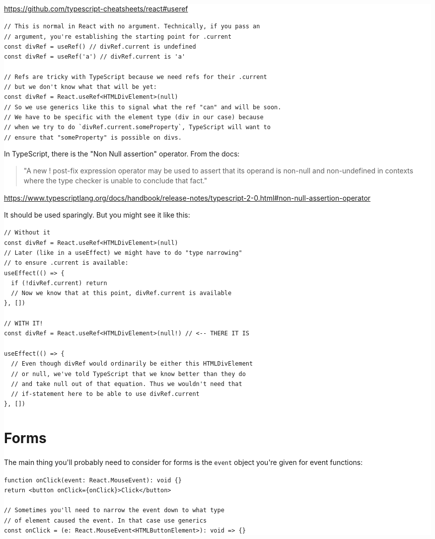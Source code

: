 https://github.com/typescript-cheatsheets/react#useref

```tsx
// This is normal in React with no argument. Technically, if you pass an
// argument, you're establishing the starting point for .current
const divRef = useRef() // divRef.current is undefined
const divRef = useRef('a') // divRef.current is 'a'

// Refs are tricky with TypeScript because we need refs for their .current
// but we don't know what that will be yet:
const divRef = React.useRef<HTMLDivElement>(null)
// So we use generics like this to signal what the ref "can" and will be soon.
// We have to be specific with the element type (div in our case) because
// when we try to do `divRef.current.someProperty`, TypeScript will want to
// ensure that "someProperty" is possible on divs.
```

In TypeScript, there is the "Non Null assertion" operator. From the docs:

> "A new ! post-fix expression operator may be used to assert that its operand is non-null and non-undefined in contexts where the type checker is unable to conclude that fact."

https://www.typescriptlang.org/docs/handbook/release-notes/typescript-2-0.html#non-null-assertion-operator

It should be used sparingly. But you might see it like this:

```tsx
// Without it
const divRef = React.useRef<HTMLDivElement>(null)
// Later (like in a useEffect) we might have to do "type narrowing"
// to ensure .current is available:
useEffect(() => {
  if (!divRef.current) return
  // Now we know that at this point, divRef.current is available
}, [])

// WITH IT!
const divRef = React.useRef<HTMLDivElement>(null!) // <-- THERE IT IS

useEffect(() => {
  // Even though divRef would ordinarily be either this HTMLDivElement
  // or null, we've told TypeScript that we know better than they do
  // and take null out of that equation. Thus we wouldn't need that
  // if-statement here to be able to use divRef.current
}, [])
```

# Forms

The main thing you'll probably need to consider for forms is the `event` object you're given for event functions:

```tsx
function onClick(event: React.MouseEvent): void {}
return <button onClick={onClick}>Click</button>

// Sometimes you'll need to narrow the event down to what type
// of element caused the event. In that case use generics
const onClick = (e: React.MouseEvent<HTMLButtonElement>): void => {}
```
